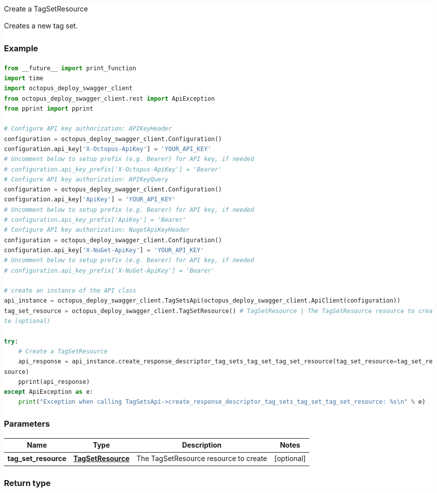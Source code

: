 Create a TagSetResource

Creates a new tag set.

### Example
```python
from __future__ import print_function
import time
import octopus_deploy_swagger_client
from octopus_deploy_swagger_client.rest import ApiException
from pprint import pprint

# Configure API key authorization: APIKeyHeader
configuration = octopus_deploy_swagger_client.Configuration()
configuration.api_key['X-Octopus-ApiKey'] = 'YOUR_API_KEY'
# Uncomment below to setup prefix (e.g. Bearer) for API key, if needed
# configuration.api_key_prefix['X-Octopus-ApiKey'] = 'Bearer'
# Configure API key authorization: APIKeyQuery
configuration = octopus_deploy_swagger_client.Configuration()
configuration.api_key['ApiKey'] = 'YOUR_API_KEY'
# Uncomment below to setup prefix (e.g. Bearer) for API key, if needed
# configuration.api_key_prefix['ApiKey'] = 'Bearer'
# Configure API key authorization: NugetApiKeyHeader
configuration = octopus_deploy_swagger_client.Configuration()
configuration.api_key['X-NuGet-ApiKey'] = 'YOUR_API_KEY'
# Uncomment below to setup prefix (e.g. Bearer) for API key, if needed
# configuration.api_key_prefix['X-NuGet-ApiKey'] = 'Bearer'

# create an instance of the API class
api_instance = octopus_deploy_swagger_client.TagSetsApi(octopus_deploy_swagger_client.ApiClient(configuration))
tag_set_resource = octopus_deploy_swagger_client.TagSetResource() # TagSetResource | The TagSetResource resource to create (optional)

try:
    # Create a TagSetResource
    api_response = api_instance.create_response_descriptor_tag_sets_tag_set_tag_set_resource(tag_set_resource=tag_set_resource)
    pprint(api_response)
except ApiException as e:
    print("Exception when calling TagSetsApi->create_response_descriptor_tag_sets_tag_set_tag_set_resource: %s\n" % e)
```

### Parameters

Name | Type | Description  | Notes
------------- | ------------- | ------------- | -------------
 **tag_set_resource** | [**TagSetResource**](TagSetResource.md)| The TagSetResource resource to create | [optional] 

### Return type
